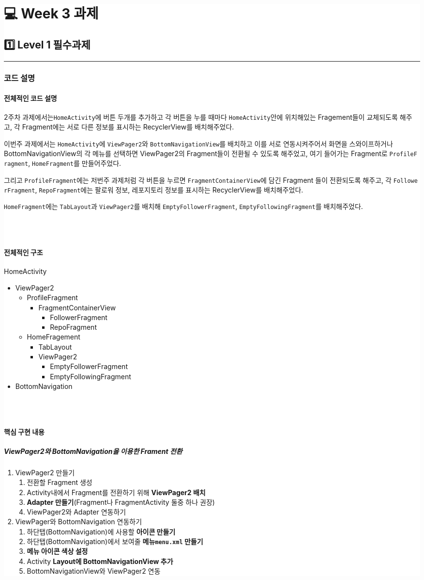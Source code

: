 # 💻 Week 3 과제 

## 1️⃣ Level 1 필수과제

-----

### 코드 설명

#### 전체적인 코드 설명

2주차 과제에서는`HomeActivity`에 버튼 두개를 추가하고 각 버튼을 누를 때마다 `HomeActivity`안에 위치해있는 Fragement들이 교체되도록 해주고, 각 Fragment에는 서로 다른 정보를 표시하는 RecyclerView를 배치해주었다. 

이번주 과제에서는 `HomeActivity`에 `ViewPager2`와 `BottomNavigationView`를 배치하고 이를 서로 연동시켜주어서 화면을 스와이프하거나 BottomNavigationView의 각 메뉴를 선택하면 ViewPager2의 Fragment들이 전환될 수 있도록 해주었고, 여기 들어가는 Fragment로 `ProfileFragment`, `HomeFragment`를 만들어주었다.

그리고 `ProfileFragment`에는 저번주 과제처럼 각 버튼을 누르면 `FragmentContainerView`에 담긴 Fragment 들이 전환되도록 해주고, 각 `FollowerFragment`, `RepoFragment`에는 팔로워 정보, 레포지토리 정보를 표시하는 RecyclerView를 배치해주었다.

`HomeFragment`에는 `TabLayout`과 `ViewPager2`를 배치해 `EmptyFollowerFragment`, `EmptyFollowingFragment`를 배치해주었다. 

<br><br>

#### 전체적인 구조

HomeActivity

+ ViewPager2
  + ProfileFragment
    + FragmentContainerView
      + FollowerFragment
      + RepoFragment
  + HomeFragement
    + TabLayout
    + ViewPager2
      + EmptyFollowerFragment
      + EmptyFollowingFragment
+ BottomNavigation

<br><br>

#### 핵심 구현 내용

##### ViewPager2와 BottomNavigation을 이용한 Frament 전환

1. ViewPager2 만들기
   1. 전환할 Fragment 생성
   2. Activity내에서 Fragment를 전환하기 위해 **ViewPager2 배치**
   3. **Adapter 만들기**(Fragment나 FragmentActivity 둘중 하나 권장)
   4. ViewPager2와 Adapter 연동하기
2. ViewPager와 BottomNavigation 연동하기
   1. 하단탭(BottomNavigation)에 사용할 **아이콘 만들기**
   2. 하단탭(BottomNavigation)에서 보여줄 **메뉴`menu.xml` 만들기**
   3. **메뉴 아이콘 색상 설정**
   4. Activity **Layout에 BottomNavigationView 추가**
   5. BottomNavigationView와 ViewPager2 연동
